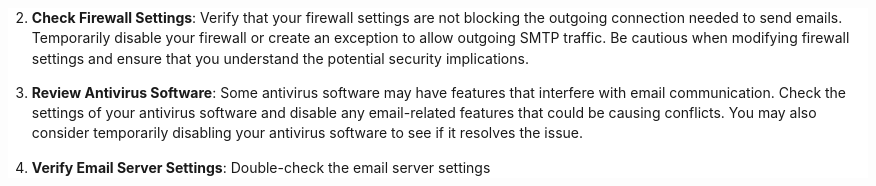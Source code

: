 

2. **Check Firewall Settings**: Verify that your firewall settings are not blocking the outgoing connection needed to send emails. Temporarily disable your firewall or create an exception to allow outgoing SMTP traffic. Be cautious when modifying firewall settings and ensure that you understand the potential security implications.



3. **Review Antivirus Software**: Some antivirus software may have features that interfere with email communication. Check the settings of your antivirus software and disable any email-related features that could be causing conflicts. You may also consider temporarily disabling your antivirus software to see if it resolves the issue.



4. **Verify Email Server Settings**: Double-check the email server settings

